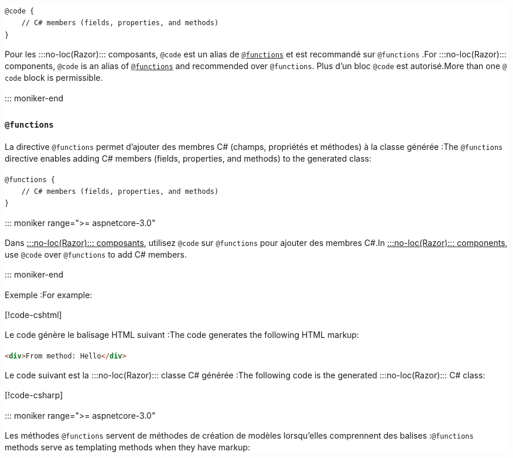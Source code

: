 ```razor
@code {
    // C# members (fields, properties, and methods)
}
```

<span data-ttu-id="7850f-215">Pour les :::no-loc(Razor)::: composants, `@code` est un alias de [`@functions`](#functions) et est recommandé sur `@functions` .</span><span class="sxs-lookup"><span data-stu-id="7850f-215">For :::no-loc(Razor)::: components, `@code` is an alias of [`@functions`](#functions) and recommended over `@functions`.</span></span> <span data-ttu-id="7850f-216">Plus d’un bloc `@code` est autorisé.</span><span class="sxs-lookup"><span data-stu-id="7850f-216">More than one `@code` block is permissible.</span></span>

::: moniker-end

### `@functions`

<span data-ttu-id="7850f-217">La directive `@functions` permet d’ajouter des membres C# (champs, propriétés et méthodes) à la classe générée :</span><span class="sxs-lookup"><span data-stu-id="7850f-217">The `@functions` directive enables adding C# members (fields, properties, and methods) to the generated class:</span></span>

```cshtml
@functions {
    // C# members (fields, properties, and methods)
}
```

::: moniker range=">= aspnetcore-3.0"

<span data-ttu-id="7850f-218">Dans [ :::no-loc(Razor)::: composants](xref:blazor/components/index), utilisez `@code` sur `@functions` pour ajouter des membres C#.</span><span class="sxs-lookup"><span data-stu-id="7850f-218">In [:::no-loc(Razor)::: components](xref:blazor/components/index), use `@code` over `@functions` to add C# members.</span></span>

::: moniker-end

<span data-ttu-id="7850f-219">Exemple :</span><span class="sxs-lookup"><span data-stu-id="7850f-219">For example:</span></span>

[!code-cshtml[](razor/sample/Views/Home/Contact6.cshtml)]

<span data-ttu-id="7850f-220">Le code génère le balisage HTML suivant :</span><span class="sxs-lookup"><span data-stu-id="7850f-220">The code generates the following HTML markup:</span></span>

```html
<div>From method: Hello</div>
```

<span data-ttu-id="7850f-221">Le code suivant est la :::no-loc(Razor)::: classe C# générée :</span><span class="sxs-lookup"><span data-stu-id="7850f-221">The following code is the generated :::no-loc(Razor)::: C# class:</span></span>

[!code-csharp[](razor/sample/Classes/Views_Home_Test_cshtml.cs?range=1-19)]

::: moniker range=">= aspnetcore-3.0"

<span data-ttu-id="7850f-222">Les méthodes `@functions` servent de méthodes de création de modèles lorsqu’elles comprennent des balises :</span><span class="sxs-lookup"><span data-stu-id="7850f-222">`@functions` methods serve as templating methods when they have markup:</span></span>
